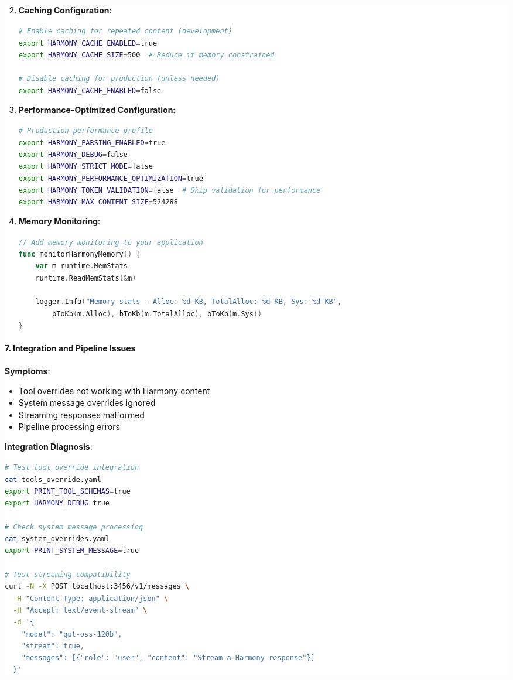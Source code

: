 2. **Caching Configuration**:
   ```bash
   # Enable caching for repeated content (development)
   export HARMONY_CACHE_ENABLED=true
   export HARMONY_CACHE_SIZE=500  # Reduce if memory constrained
   
   # Disable caching for production (unless needed)
   export HARMONY_CACHE_ENABLED=false
   ```

3. **Performance-Optimized Configuration**:
   ```bash
   # Production performance profile
   export HARMONY_PARSING_ENABLED=true
   export HARMONY_DEBUG=false
   export HARMONY_STRICT_MODE=false
   export HARMONY_PERFORMANCE_OPTIMIZATION=true
   export HARMONY_TOKEN_VALIDATION=false  # Skip validation for performance
   export HARMONY_MAX_CONTENT_SIZE=524288
   ```

4. **Memory Monitoring**:
   ```go
   // Add memory monitoring to your application
   func monitorHarmonyMemory() {
       var m runtime.MemStats
       runtime.ReadMemStats(&m)
       
       logger.Info("Memory stats - Alloc: %d KB, TotalAlloc: %d KB, Sys: %d KB", 
           bToKb(m.Alloc), bToKb(m.TotalAlloc), bToKb(m.Sys))
   }
   ```

#### 7. Integration and Pipeline Issues

**Symptoms**:
- Tool overrides not working with Harmony content
- System message overrides ignored
- Streaming responses malformed
- Pipeline processing errors

**Integration Diagnosis**:
```bash
# Test tool override integration
cat tools_override.yaml
export PRINT_TOOL_SCHEMAS=true
export HARMONY_DEBUG=true

# Check system message processing
cat system_overrides.yaml
export PRINT_SYSTEM_MESSAGE=true

# Test streaming compatibility
curl -N -X POST localhost:3456/v1/messages \
  -H "Content-Type: application/json" \
  -H "Accept: text/event-stream" \
  -d '{
    "model": "gpt-oss-120b",
    "stream": true,
    "messages": [{"role": "user", "content": "Stream a Harmony response"}]
  }'
```
